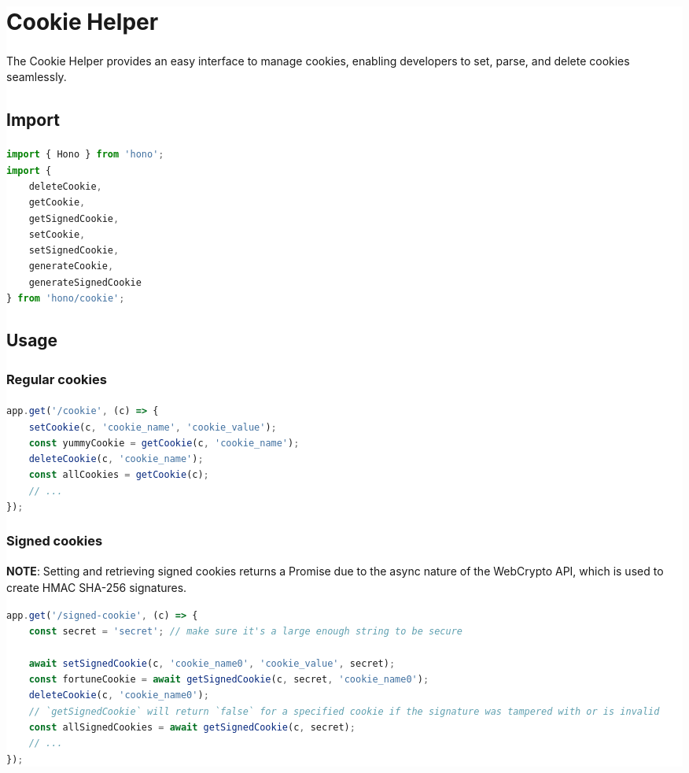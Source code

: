 ```ts
```

# Cookie Helper

The Cookie Helper provides an easy interface to manage cookies, enabling developers to set, parse, and delete cookies seamlessly.

## Import

```ts
import { Hono } from 'hono';
import {
    deleteCookie,
    getCookie,
    getSignedCookie,
    setCookie,
    setSignedCookie,
    generateCookie,
    generateSignedCookie
} from 'hono/cookie';
```

## Usage

### Regular cookies

```ts
app.get('/cookie', (c) => {
    setCookie(c, 'cookie_name', 'cookie_value');
    const yummyCookie = getCookie(c, 'cookie_name');
    deleteCookie(c, 'cookie_name');
    const allCookies = getCookie(c);
    // ...
});
```

### Signed cookies

**NOTE**: Setting and retrieving signed cookies returns a Promise due to the async nature of the WebCrypto API, which is used to create HMAC SHA-256 signatures.

```ts
app.get('/signed-cookie', (c) => {
    const secret = 'secret'; // make sure it's a large enough string to be secure

    await setSignedCookie(c, 'cookie_name0', 'cookie_value', secret);
    const fortuneCookie = await getSignedCookie(c, secret, 'cookie_name0');
    deleteCookie(c, 'cookie_name0');
    // `getSignedCookie` will return `false` for a specified cookie if the signature was tampered with or is invalid
    const allSignedCookies = await getSignedCookie(c, secret);
    // ...
});
```
